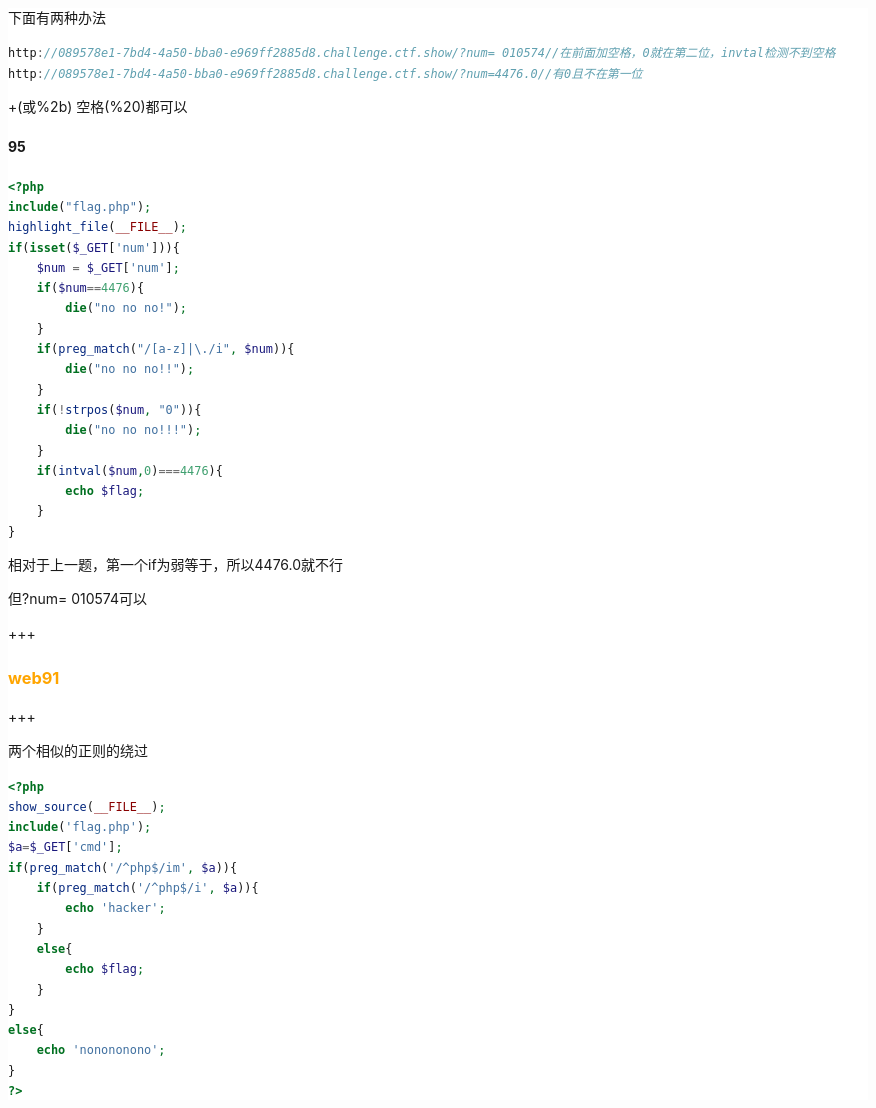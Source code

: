 下面有两种办法

```c
http://089578e1-7bd4-4a50-bba0-e969ff2885d8.challenge.ctf.show/?num= 010574//在前面加空格，0就在第二位，invtal检测不到空格
http://089578e1-7bd4-4a50-bba0-e969ff2885d8.challenge.ctf.show/?num=4476.0//有0且不在第一位
```

+(或%2b) 空格(%20)都可以

#### 95

```php
<?php
include("flag.php");
highlight_file(__FILE__);
if(isset($_GET['num'])){
    $num = $_GET['num'];
    if($num==4476){
        die("no no no!");
    }
    if(preg_match("/[a-z]|\./i", $num)){
        die("no no no!!");
    }
    if(!strpos($num, "0")){
        die("no no no!!!");
    }
    if(intval($num,0)===4476){
        echo $flag;
    }
}
```

相对于上一题，第一个if为弱等于，所以4476.0就不行

但?num= 010574可以

+++

### <font color='orange'>web91</font>

+++

两个相似的正则的绕过

```php
<?php
show_source(__FILE__);
include('flag.php');
$a=$_GET['cmd'];
if(preg_match('/^php$/im', $a)){
    if(preg_match('/^php$/i', $a)){
        echo 'hacker';
    }
    else{
        echo $flag;
    }
}
else{
    echo 'nonononono';
}
?>
```
